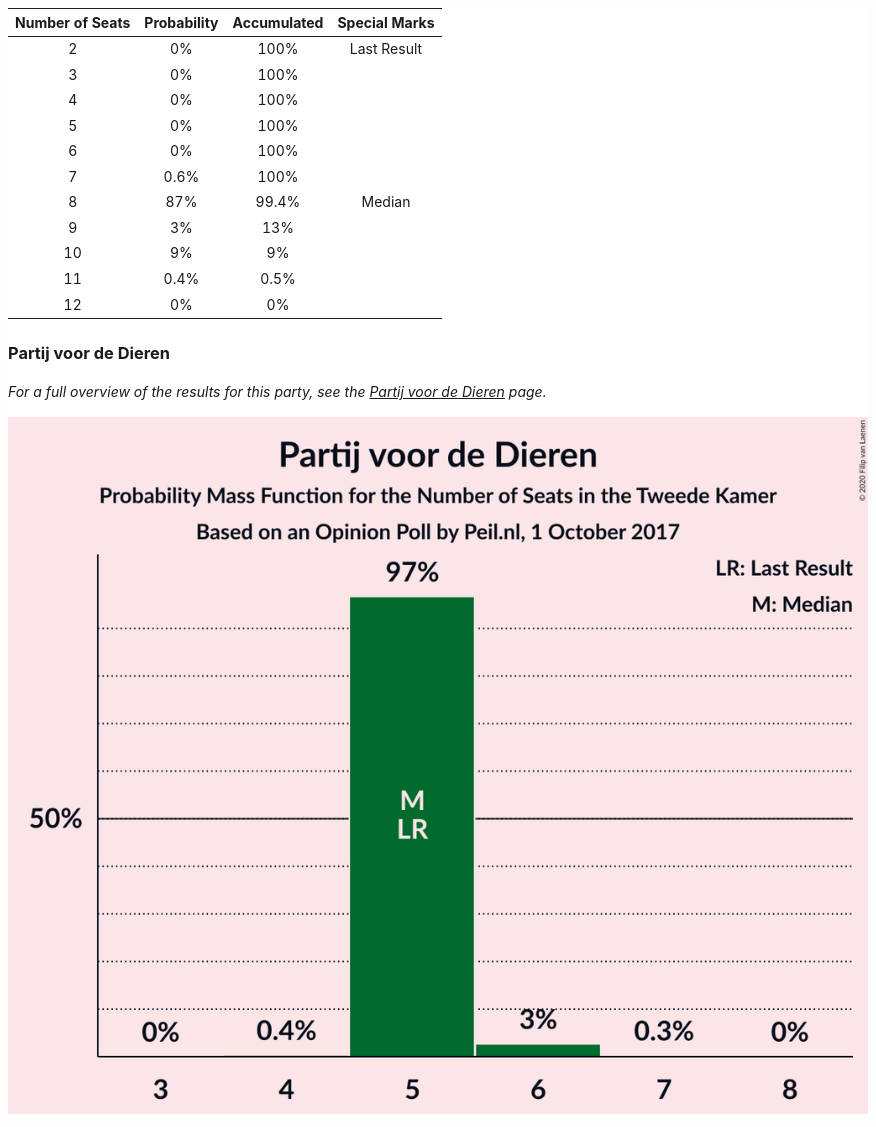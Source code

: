 | Number of Seats | Probability | Accumulated | Special Marks |
|:---------------:|:-----------:|:-----------:|:-------------:|
| 2 | 0% | 100% | Last Result |
| 3 | 0% | 100% |  |
| 4 | 0% | 100% |  |
| 5 | 0% | 100% |  |
| 6 | 0% | 100% |  |
| 7 | 0.6% | 100% |  |
| 8 | 87% | 99.4% | Median |
| 9 | 3% | 13% |  |
| 10 | 9% | 9% |  |
| 11 | 0.4% | 0.5% |  |
| 12 | 0% | 0% |  |

### Partij voor de Dieren

*For a full overview of the results for this party, see the [Partij voor de Dieren](party-partijvoordedieren.html) page.*

![Graph with seats probability mass function not yet produced](2017-10-01-Peilnl-seats-pmf-partijvoordedieren.png "Seats Probability Mass Function")
